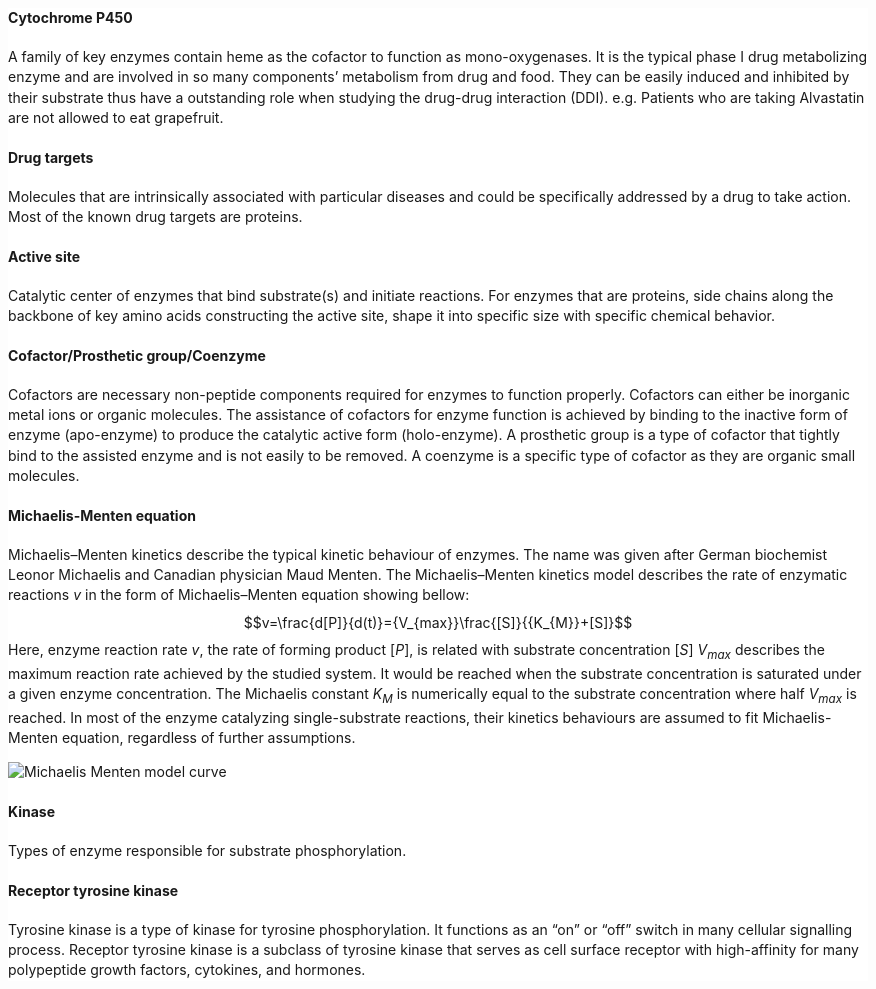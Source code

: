 #### Cytochrome P450

A family of key enzymes contain heme as the cofactor to function as mono-oxygenases. It is the typical phase I drug metabolizing enzyme and are involved in so many components’ metabolism from drug and food. They can be easily induced and inhibited by their substrate thus have a outstanding role when studying the drug-drug interaction (DDI). e.g. Patients who are taking Alvastatin are not allowed to eat grapefruit.

#### Drug targets

Molecules that are intrinsically associated with particular diseases and could be specifically addressed by a drug to take action. Most of the known drug targets are proteins.

#### Active site

Catalytic center of enzymes that bind substrate(s) and initiate reactions. For enzymes that are proteins, side chains along the backbone of key amino acids constructing the active site, shape it into specific size with specific chemical behavior.

#### Cofactor/Prosthetic group/Coenzyme

Cofactors are necessary non-peptide components required for enzymes to function properly. Cofactors can either be inorganic metal ions or organic molecules. The assistance of cofactors for enzyme function is achieved by binding to the inactive form of enzyme (apo-enzyme) to produce the catalytic active form (holo-enzyme). A prosthetic group is a type of cofactor that tightly bind to the assisted enzyme and is not easily to be removed. A coenzyme is a specific type of cofactor as they are organic small molecules.

#### Michaelis-Menten equation

Michaelis–Menten kinetics describe the typical kinetic behaviour of enzymes. The name was given after German biochemist Leonor Michaelis and Canadian physician Maud Menten. The Michaelis–Menten kinetics model describes the rate of enzymatic reactions $v$ in the form of Michaelis–Menten equation showing bellow: 
$$v=\frac{d[P]}{d(t)}={V_{max}}\frac{[S]}{{K_{M}}+[S]}$$
Here, enzyme reaction rate $v$, the rate of forming product $[P]$, is related with substrate concentration $[S]$ $V_{max}$ describes the maximum reaction rate achieved by the studied system. It would be reached when the substrate concentration is saturated under a given enzyme concentration. The Michaelis constant $K_{M}$ is numerically equal to the substrate concentration where half $V_{max}$ is reached. In most of the enzyme catalyzing single-substrate reactions, their kinetics behaviours are assumed to fit Michaelis-Menten equation, regardless of further assumptions.

![Michaelis Menten model curve](https://dp-public.oss-cn-beijing.aliyuncs.com/community/knowledge_base/Michaelis_Menten_curve.png)

#### Kinase

Types of enzyme responsible for substrate phosphorylation.

#### Receptor tyrosine kinase

Tyrosine kinase is a type of kinase for tyrosine phosphorylation. It functions as an “on” or “off” switch in many cellular signalling process. Receptor tyrosine kinase is a subclass of tyrosine kinase that serves as cell surface receptor with high-affinity for many polypeptide growth factors, cytokines, and hormones.
